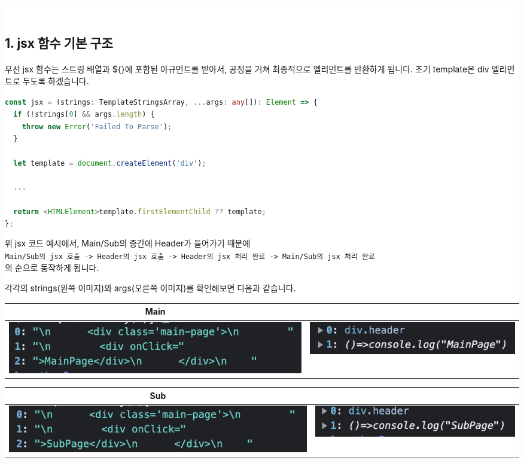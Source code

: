 &nbsp;

## 1. jsx 함수 기본 구조

우선 jsx 함수는 스트링 배열과 ${}에 포함된 아규먼트를 받아서, 공정을 거쳐 최종적으로 엘리먼트를 반환하게 됩니다. 초기 template은 div 엘리먼트로 두도록 하겠습니다.

```ts
const jsx = (strings: TemplateStringsArray, ...args: any[]): Element => {
  if (!strings[0] && args.length) {
    throw new Error('Failed To Parse');
  }

  let template = document.createElement('div');
  
  ...
  
  return <HTMLElement>template.firstElementChild ?? template;
};
```
위 jsx 코드 예시에서, Main/Sub의 중간에 Header가 들어가기 때문에  
`Main/Sub의 jsx 호출 -> Header의 jsx 호출 -> Header의 jsx 처리 완료 -> Main/Sub의 jsx 처리 완료`  
의 순으로 동작하게 됩니다.

각각의 strings(왼쪽 이미지)와 args(오른쪽 이미지)를 확인해보면 다음과 같습니다.

| Main | |
| - | - |
| ![](0.png) | ![](1.png) |

| Sub | |
| - | - |
| ![](2.png) | ![](3.png) |
